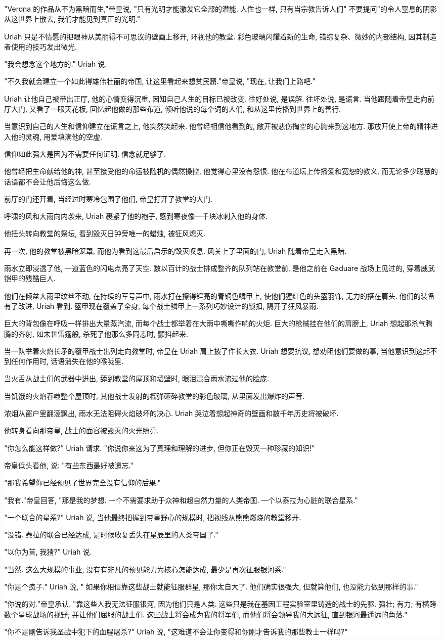 "Verona 的作品从不为黑暗而生,"帝皇说, "只有光明才能激发它全部的潜能. 人性也一样, 只有当宗教告诉人们" 不要提问"的令人窒息的阴影从这世界上散去, 我们才能见到真正的光明."

Uriah 只是不情愿的把眼神从美丽得不可思议的壁画上移开, 环视他的教堂. 彩色玻璃闪耀着新的生命, 错综复杂、微妙的内部结构, 因其制造者使用的技巧发出微光.

"我会想念这个地方的." Uriah 说.

"不久我就会建立一个如此得雄伟壮丽的帝国, 让这里看起来想贫民窟."帝皇说, "现在, 让我们上路吧."

Uriah 让他自己被带出正厅, 他的心情变得沉重, 因知自己人生的目标已被改变. 往好处说, 是误解. 往坏处说, 是谎言. 当他跟随着帝皇走向前厅大门, 又看了一眼天花板, 回忆起他做的那些布道, 倾听他说的每个词的人们, 和从这里传播到世界上的善行.

当意识到自己的人生和信仰建立在谎言之上, 他突然笑起来. 他曾经相信他看到的, 敞开被悲伤掏空的心胸来到这地方. 那放开使上帝的精神进入他的灵魂, 用爱填满他的空虚.

信仰如此强大是因为不需要任何证明. 信念就足够了.

他曾经把生命献给他的神, 甚至接受他的命运被随机的偶然操控, 他觉得心里没有怨恨. 他在布道坛上传播爱和宽恕的教义, 而无论多少聪慧的话语都不会让他后悔这么做.

前厅的门还开着, 当经过时寒冷包围了他们, 帝皇打开了教堂的大门.

呼啸的风和大雨向内袭来, Uriah 裹紧了他的袍子, 感到寒夜像一千块冰刺入他的身体.

他扭头转向教堂的祭坛, 看到毁灭日钟旁唯一的蜡烛, 被狂风熄灭.

再一次, 他的教堂被黑暗笼罩, 而他为看到这最后启示的毁灭叹息. 风关上了里面的门, Uriah 随着帝皇走入黑暗.

雨水立即浸透了他, 一道蓝色的闪电点亮了天空. 数以百计的战士排成整齐的队列站在教堂前, 是他之前在 Gaduare 战场上见过的, 穿着威武铠甲的残酷巨人.

他们在倾盆大雨里纹丝不动, 在持续的军号声中, 雨水打在擦得锃亮的青铜色鳞甲上, 使他们猩红色的头盔羽饰, 无力的搭在肩头. 他们的装备有了改进, Uriah 看到. 盔甲现在覆盖了全身, 每个战士鳞甲上一系列巧妙设计的锁扣, 隔开了狂风暴雨.

巨大的背包像在呼吸一样排出大量蒸汽流, 而每个战士都举着在大雨中嘶嘶作响的火炬. 巨大的枪械挂在他们的肩膀上, Uriah 想起那杀气腾腾的齐射, 如末世雷霆般, 杀死了他那么多同志时, 颤抖起来.

当一队举着火焰长矛的覆甲战士出列走向教堂时, 帝皇在 Uriah 肩上披了件长大衣. Uriah 想要抗议, 想劝阻他们要做的事, 当他意识到这起不到任何作用时, 话语消失在他的喉咙里.

当火舌从战士们的武器中迸出, 舔到教堂的屋顶和墙壁时, 眼泪混合雨水流过他的脸庞.

当饥饿的火焰吞噬整个屋顶时, 其他战士发射的榴弹砸碎教堂的彩色玻璃, 从里面发出爆炸的声音.

浓烟从窗户里翻滚飘出, 雨水无法阻碍火焰破坏的决心. Uriah 哭泣着想起神奇的壁画和数千年历史将被破坏.

他转身看向那帝皇, 战士的面容被毁灭的火光照亮.

"你怎么能这样做?" Uriah 请求. "你说你来这为了真理和理解的进步, 但你正在毁灭一种珍藏的知识!"

帝皇低头看他, 说: "有些东西最好被遗忘."

"那我希望你已经预见了世界完全没有信仰的后果."

"我有."帝皇回答, "那是我的梦想. 一个不需要求助于众神和超自然力量的人类帝国. 一个以泰拉为心脏的联合星系."

"一个联合的星系?" Uriah 说, 当他最终把握到帝皇野心的规模时, 把视线从熊熊燃烧的教堂移开.

"没错. 泰拉的联合已经达成, 是时候收复丢失在星辰里的人类帝国了."

"以你为首, 我猜?" Uriah 说.

"当然. 这么大规模的事业, 没有有非凡的预见能力为核心怎能达成, 最少是再次征服银河系."

"你是个疯子." Uriah 说, " 如果你相信靠这些战士就能征服群星, 那你太自大了. 他们确实很强大, 但就算他们, 也没能力做到那样的事."

"你说的对."帝皇承认. "靠这些人我无法征服银河, 因为他们只是人类. 这些只是我在基因工程实验室里铸造的战士的先驱. 强壮; 有力; 有横跨数个星球战场的视野; 并让他们屈服的战士们. 这些战士将会成为我的将军们, 而他们将会领导我的大远征, 直到银河最遥远的角落."

"你不是刚告诉我圣战中犯下的血腥屠杀?" Uriah 说, "这难道不会让你变得和你刚才告诉我的那些教士一样吗?"
